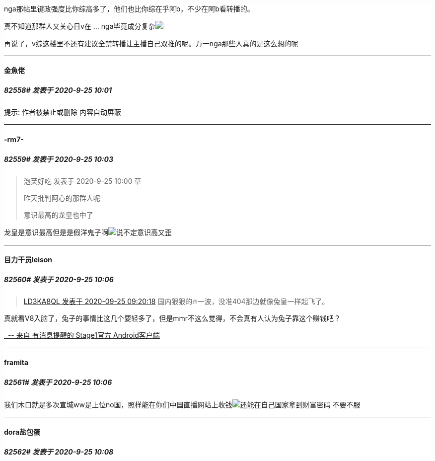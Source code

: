 nga那帖里键政强度比你综高多了，他们也比你综在乎阿b，不少在阿b看转播的。

真不知道那群人又关心日v在 ...</blockquote>
nga毕竟成分复杂<img src="https://static.saraba1st.com/image/smiley/face2017/037.png" referrerpolicy="no-referrer">


再说了，v综这楼里不还有建议全禁转播让主播自己双推的呢。万一nga那些人真的是这么想的呢


*****

####  金魚佬  
##### 82558#       发表于 2020-9-25 10:01

提示: 作者被禁止或删除 内容自动屏蔽


*****

####  -rm7-  
##### 82559#       发表于 2020-9-25 10:03


<blockquote>泡芙好吃 发表于 2020-9-25 10:00
草

昨天批判阿心的那群人呢

意识最高的龙皇也中了</blockquote>
龙皇是意识最高但是是假洋鬼子啊<img src="https://static.saraba1st.com/image/smiley/face2017/067.png" referrerpolicy="no-referrer">说不定意识高又歪


*****

####  目力干员leison  
##### 82560#       发表于 2020-9-25 10:06


<blockquote><a href="httphttps://bbs.saraba1st.com/2b/forum.php?mod=redirect&amp;goto=findpost&amp;pid=48846213&amp;ptid=1941579" target="_blank">LD3KA8QL 发表于 2020-09-25 09:20:18</a>
国内狠狠的🔥一波，没准404那边就像兔皇一样起飞了。</blockquote>真就看V8入脑了，兔子的事情比这几个要轻多了，但是mmr不这么觉得，不会真有人认为兔子靠这个赚钱吧？

[  -- 来自 有消息提醒的 Stage1官方 Android客户端](https://www.coolapk.com/apk/140634)


*****

####  framita  
##### 82561#       发表于 2020-9-25 10:06


我们木口就是多次宣城ww是上位no国，照样能在你们中国直播网站上收钱<img src="https://static.saraba1st.com/image/smiley/face2017/067.png" referrerpolicy="no-referrer">还能在自己国家拿到财富密码
不要不服


*****

####  dora盐包蛋  
##### 82562#       发表于 2020-9-25 10:08
